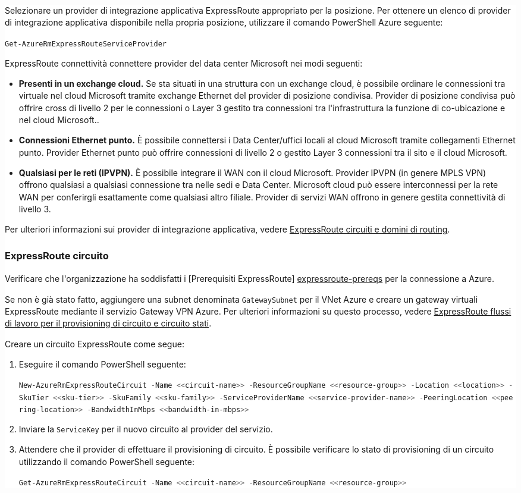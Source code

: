 Selezionare un provider di integrazione applicativa ExpressRoute appropriato per la posizione. Per ottenere un elenco di provider di integrazione applicativa disponibile nella propria posizione, utilizzare il comando PowerShell Azure seguente:

```powershell
Get-AzureRmExpressRouteServiceProvider
```

ExpressRoute connettività connettere provider del data center Microsoft nei modi seguenti:

- **Presenti in un exchange cloud.** Se sta situati in una struttura con un exchange cloud, è possibile ordinare le connessioni tra virtuale nel cloud Microsoft tramite exchange Ethernet del provider di posizione condivisa. Provider di posizione condivisa può offrire cross di livello 2 per le connessioni o Layer 3 gestito tra connessioni tra l'infrastruttura la funzione di co-ubicazione e nel cloud Microsoft..

- **Connessioni Ethernet punto.** È possibile connettersi i Data Center/uffici locali al cloud Microsoft tramite collegamenti Ethernet punto. Provider Ethernet punto può offrire connessioni di livello 2 o gestito Layer 3 connessioni tra il sito e il cloud Microsoft.

- **Qualsiasi per le reti (IPVPN).** È possibile integrare il WAN con il cloud Microsoft. Provider IPVPN (in genere MPLS VPN) offrono qualsiasi a qualsiasi connessione tra nelle sedi e Data Center. Microsoft cloud può essere interconnessi per la rete WAN per conferirgli esattamente come qualsiasi altro filiale. Provider di servizi WAN offrono in genere gestita connettività di livello 3.

Per ulteriori informazioni sui provider di integrazione applicativa, vedere [ExpressRoute circuiti e domini di routing][connectivity-providers].

### <a name="expressroute-circuit"></a>ExpressRoute circuito

Verificare che l'organizzazione ha soddisfatti i [Prerequisiti ExpressRoute] [ expressroute-prereqs] per la connessione a Azure.

Se non è già stato fatto, aggiungere una subnet denominata `GatewaySubnet` per il VNet Azure e creare un gateway virtuali ExpressRoute mediante il servizio Gateway VPN Azure. Per ulteriori informazioni su questo processo, vedere [ExpressRoute flussi di lavoro per il provisioning di circuito e circuito stati][ExpressRoute-provisioning].

Creare un circuito ExpressRoute come segue:

1. Eseguire il comando PowerShell seguente:

    ```powershell
    New-AzureRmExpressRouteCircuit -Name <<circuit-name>> -ResourceGroupName <<resource-group>> -Location <<location>> -SkuTier <<sku-tier>> -SkuFamily <<sku-family>> -ServiceProviderName <<service-provider-name>> -PeeringLocation <<peering-location>> -BandwidthInMbps <<bandwidth-in-mbps>>
    ```

2. Inviare la `ServiceKey` per il nuovo circuito al provider del servizio.

3. Attendere che il provider di effettuare il provisioning di circuito. È possibile verificare lo stato di provisioning di un circuito utilizzando il comando PowerShell seguente:

    ```powershell
    Get-AzureRmExpressRouteCircuit -Name <<circuit-name>> -ResourceGroupName <<resource-group>>
    ```


[expressroute-technical-overview]: ../expressroute/expressroute-introduction.md
[resource-manager-overview]: ../azure-resource-manager/resource-group-overview.md
[azure-powershell]: ../powershell-azure-resource-manager.md
[expressroute-prereqs]: ../expressroute/expressroute-prerequisites.md
[configure-expressroute-routing]: ../expressroute/expressroute-howto-routing-arm.md
[sla-for-expressroute]: https://azure.microsoft.com/support/legal/sla/expressroute/v1_0/
[link-vnet-to-expressroute]: ../expressroute/expressroute-howto-linkvnet-arm.md
[ExpressRoute-provisioning]: ../expressroute/expressroute-workflows.md
[expressroute-pricing]: https://azure.microsoft.com/pricing/details/expressroute/
[expressroute-limits]: ../azure-subscription-service-limits.md#networking-limits
[sample-script]: #sample-solution-script
[connectivity-providers]: ../expressroute/expressroute-introduction.md#how-can-i-connect-my-network-to-microsoft-using-expressroute
[azurect]: https://github.com/Azure/NetworkMonitoring/tree/master/AzureCT
[forced-tuneling]: ./guidance-iaas-ra-secure-vnet-hybrid.md
[highly-available-network-architecture]: ./guidance-hybrid-network-expressroute-vpn-failover.md
[arm-templates]: ../resource-group-authoring-templates.md
[naming-conventions]: ./guidance-naming-conventions.md
[solution-script]: https://github.com/mspnp/reference-architectures/tree/master/guidance-hybrid-network-er/Deploy-ReferenceArchitecture.ps1
[solution-script-bash]: https://github.com/mspnp/reference-architectures/tree/master/guidance-hybrid-network-er/deploy-reference-architecture.sh
[vnet-parameters]: https://github.com/mspnp/reference-architectures/tree/master/guidance-hybrid-network-er/parameters/virtualNetwork.parameters.json
[virtualnetworkgateway-parameters]: https://github.com/mspnp/reference-architectures/tree/master/guidance-hybrid-network-er/parameters/virtualNetworkGateway.parameters.json
[visio-download]: http://download.microsoft.com/download/1/5/6/1569703C-0A82-4A9C-8334-F13D0DF2F472/RAs.vsdx
[er-circuit-parameters]: https://github.com/mspnp/reference-architectures/tree/master/guidance-hybrid-network-er/parameters/expressRouteCircuit.parameters.json
[azure-powershell-download]: https://azure.microsoft.com/documentation/articles/powershell-install-configure/
[azure-cli]: https://azure.microsoft.com/documentation/articles/xplat-cli-install/
[0]: ./media/guidance-hybrid-network-expressroute/figure1.png "Architettura di rete ibrido con Azure ExpressRoute"
[1]: ./media/guidance-hybrid-network-expressroute/figure2.png "Utilizzo di router ridondanti con circuiti primari e secondari ExpressRoute"
[2]: ./media/guidance-hybrid-network-expressroute/figure3.png "Aggiunta di dispositivi di sicurezza per la rete locale"
[3]: ./media/guidance-hybrid-network-expressroute/figure4.png "Uso forzata tunneling per controllare il traffico Internet associazione"
[4]: ./media/guidance-hybrid-network-expressroute/figure5.png "Individuazione ServiceKey di un circuito ExpressRoute"